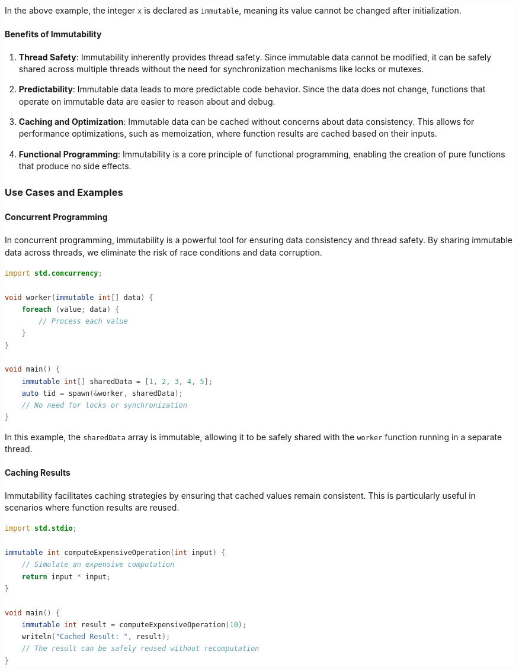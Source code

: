 In the above example, the integer `x` is declared as `immutable`, meaning its value cannot be changed after initialization.

#### Benefits of Immutability

1. **Thread Safety**: Immutability inherently provides thread safety. Since immutable data cannot be modified, it can be safely shared across multiple threads without the need for synchronization mechanisms like locks or mutexes.

2. **Predictability**: Immutable data leads to more predictable code behavior. Since the data does not change, functions that operate on immutable data are easier to reason about and debug.

3. **Caching and Optimization**: Immutable data can be cached without concerns about data consistency. This allows for performance optimizations, such as memoization, where function results are cached based on their inputs.

4. **Functional Programming**: Immutability is a core principle of functional programming, enabling the creation of pure functions that produce no side effects.

### Use Cases and Examples

#### Concurrent Programming

In concurrent programming, immutability is a powerful tool for ensuring data consistency and thread safety. By sharing immutable data across threads, we eliminate the risk of race conditions and data corruption.

```d
import std.concurrency;

void worker(immutable int[] data) {
    foreach (value; data) {
        // Process each value
    }
}

void main() {
    immutable int[] sharedData = [1, 2, 3, 4, 5];
    auto tid = spawn(&worker, sharedData);
    // No need for locks or synchronization
}
```

In this example, the `sharedData` array is immutable, allowing it to be safely shared with the `worker` function running in a separate thread.

#### Caching Results

Immutability facilitates caching strategies by ensuring that cached values remain consistent. This is particularly useful in scenarios where function results are reused.

```d
import std.stdio;

immutable int computeExpensiveOperation(int input) {
    // Simulate an expensive computation
    return input * input;
}

void main() {
    immutable int result = computeExpensiveOperation(10);
    writeln("Cached Result: ", result);
    // The result can be safely reused without recomputation
}
```
